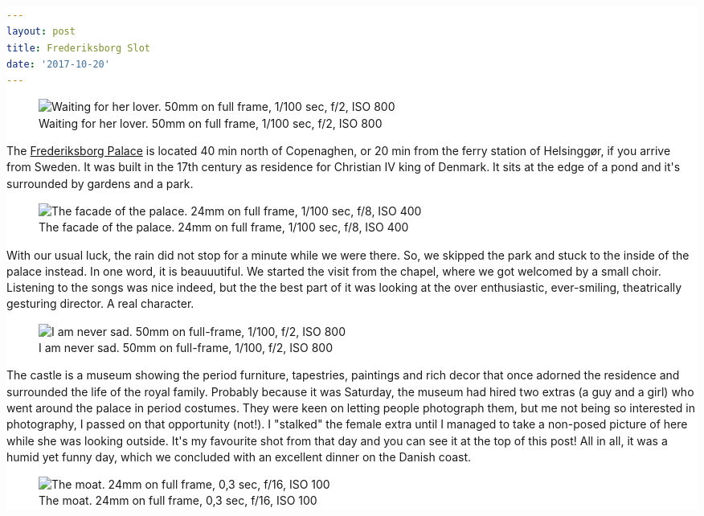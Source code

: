 ```yaml
---
layout: post
title: Frederiksborg Slot
date: '2017-10-20'
---
```


<figure>
<img width="100%" src="http://static1.squarespace.com/static/56e5327dc2ea51482fedf9c8/56e7fac3555986161fdbd98c/59e21b6e2994ca6db2a001ac/1507990387276/20171007-DSC_9009.jpg" alt="Waiting for her lover. 50mm on full frame, 1/100 sec, f/2, ISO 800"/>
<figcaption>Waiting for her lover. 50mm on full frame, 1/100 sec, f/2, ISO 800</figcaption>
</figure>
 
  

<p>The <a target="_blank" href="https://en.wikipedia.org/wiki/Frederiksborg_Castle">Frederiksborg Palace</a> is located 40 min north of Copenaghen, or 20 min from the ferry station of Helsinggør, if you arrive from Sweden. It was built in the 17th century as residence for Christian IV king of Denmark.&nbsp;It sits at the edge of a pond and it's surrounded by gardens and a park.&nbsp;</p>
  
<figure>
<img width="100%" src="http://static1.squarespace.com/static/56e5327dc2ea51482fedf9c8/56e7fac3555986161fdbd98c/59e37027e9bfdff04f180ade/1508077616106/20171007-DSC_9109.jpg" alt="The facade of the palace. 24mm on full frame, 1/100 sec, f/8, ISO 400"/>
<figcaption>The facade of the palace. 24mm on full frame, 1/100 sec, f/8, ISO 400</figcaption>
</figure>
 
  

<p>With our usual luck, the rain did not stop for a minute while we were there. So, we skipped the park and stuck to the inside of the palace instead. In one word, it is beauuutiful. We started the visit from the chapel, where we got welcomed by a small choir. Listening to the songs was nice indeed, but the the best part of it was looking at the over enthusiastic, ever-smiling, theatrically gesturing director. A real character.</p>
  
<figure>
<img width="100%" src="http://static1.squarespace.com/static/56e5327dc2ea51482fedf9c8/56e7fac3555986161fdbd98c/59e21da903596ea31174398f/1507990959413/20171007-DSC_8886.jpg" alt="I am never sad. 50mm on full-frame, 1/100, f/2, ISO 800"/>
<figcaption>I am never sad. 50mm on full-frame, 1/100, f/2, ISO 800</figcaption>
</figure>
 
  

<p>The castle is a museum showing the period furniture, tapestries, paintings and rich decor that once adorned the residence and surrounded the life of the royal family.&nbsp;Probably because it was Saturday, the museum had hired two extras (a guy and a girl) who went around the palace in period costumes. They were keen on letting people photograph them, but me not being so interested in photography, I passed on that opportunity (not!).&nbsp;I "stalked" the female extra until I managed to take a non-posed picture of here while she was looking outside. It's my favourite shot from that day and you can see it at the top of this post! All in all, it was a humid yet funny day, which we concluded with an excellent dinner on the Danish coast.</p>
  
<figure>
<img width="100%" src="http://static1.squarespace.com/static/56e5327dc2ea51482fedf9c8/56e7fac3555986161fdbd98c/59e21b89f7e0ab03b6539f9d/1507990413479//img.jpg" alt="The moat. 24mm on full frame, 0,3 sec, f/16, ISO 100"/>
<figcaption>The moat. 24mm on full frame, 0,3 sec, f/16, ISO 100</figcaption>
</figure>
